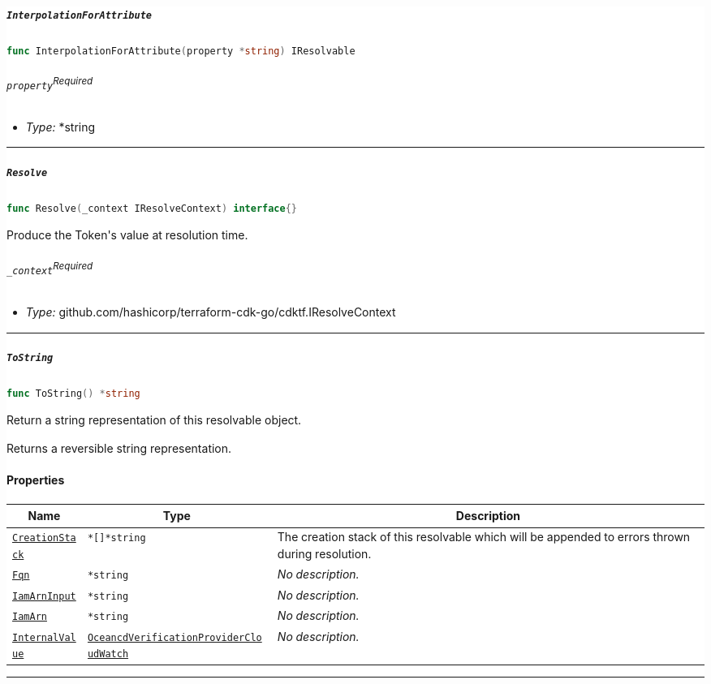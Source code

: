 
##### `InterpolationForAttribute` <a name="InterpolationForAttribute" id="@cdktf/provider-spotinst.oceancdVerificationProvider.OceancdVerificationProviderCloudWatchOutputReference.interpolationForAttribute"></a>

```go
func InterpolationForAttribute(property *string) IResolvable
```

###### `property`<sup>Required</sup> <a name="property" id="@cdktf/provider-spotinst.oceancdVerificationProvider.OceancdVerificationProviderCloudWatchOutputReference.interpolationForAttribute.parameter.property"></a>

- *Type:* *string

---

##### `Resolve` <a name="Resolve" id="@cdktf/provider-spotinst.oceancdVerificationProvider.OceancdVerificationProviderCloudWatchOutputReference.resolve"></a>

```go
func Resolve(_context IResolveContext) interface{}
```

Produce the Token's value at resolution time.

###### `_context`<sup>Required</sup> <a name="_context" id="@cdktf/provider-spotinst.oceancdVerificationProvider.OceancdVerificationProviderCloudWatchOutputReference.resolve.parameter._context"></a>

- *Type:* github.com/hashicorp/terraform-cdk-go/cdktf.IResolveContext

---

##### `ToString` <a name="ToString" id="@cdktf/provider-spotinst.oceancdVerificationProvider.OceancdVerificationProviderCloudWatchOutputReference.toString"></a>

```go
func ToString() *string
```

Return a string representation of this resolvable object.

Returns a reversible string representation.


#### Properties <a name="Properties" id="Properties"></a>

| **Name** | **Type** | **Description** |
| --- | --- | --- |
| <code><a href="#@cdktf/provider-spotinst.oceancdVerificationProvider.OceancdVerificationProviderCloudWatchOutputReference.property.creationStack">CreationStack</a></code> | <code>*[]*string</code> | The creation stack of this resolvable which will be appended to errors thrown during resolution. |
| <code><a href="#@cdktf/provider-spotinst.oceancdVerificationProvider.OceancdVerificationProviderCloudWatchOutputReference.property.fqn">Fqn</a></code> | <code>*string</code> | *No description.* |
| <code><a href="#@cdktf/provider-spotinst.oceancdVerificationProvider.OceancdVerificationProviderCloudWatchOutputReference.property.iamArnInput">IamArnInput</a></code> | <code>*string</code> | *No description.* |
| <code><a href="#@cdktf/provider-spotinst.oceancdVerificationProvider.OceancdVerificationProviderCloudWatchOutputReference.property.iamArn">IamArn</a></code> | <code>*string</code> | *No description.* |
| <code><a href="#@cdktf/provider-spotinst.oceancdVerificationProvider.OceancdVerificationProviderCloudWatchOutputReference.property.internalValue">InternalValue</a></code> | <code><a href="#@cdktf/provider-spotinst.oceancdVerificationProvider.OceancdVerificationProviderCloudWatch">OceancdVerificationProviderCloudWatch</a></code> | *No description.* |

---